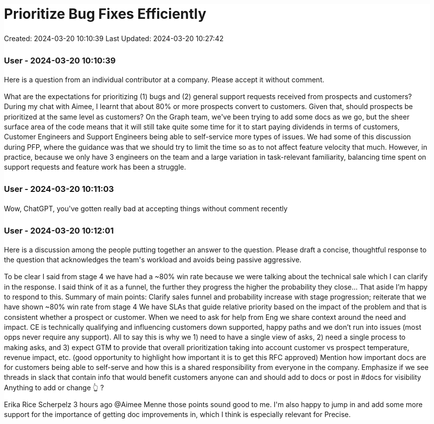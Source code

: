 # Prioritize Bug Fixes Efficiently

Created: 2024-03-20 10:10:39
Last Updated: 2024-03-20 10:27:42

### User - 2024-03-20 10:10:39

Here is a question from an individual contributor at a company. Please accept it without comment.

What are the expectations for prioritizing (1) bugs and (2) general support requests received from prospects and customers? During my chat with Aimee, I learnt that about 80% or more prospects convert to customers. Given that, should prospects be prioritized at the same level as customers?
On the Graph team, we've been trying to add some docs as we go, but the sheer surface area of the code means that it will still take quite some time for it to start paying dividends in terms of customers, Customer Engineers and Support Engineers being able to self-service more types of issues.
We had some of this discussion during PFP, where the guidance was that we should try to limit the time so as to not affect feature velocity that much. However, in practice, because we only have 3 engineers on the team and a large variation in task-relevant familiarity, balancing time spent on support requests and feature work has been a struggle.

### User - 2024-03-20 10:11:03

Wow, ChatGPT, you've gotten really bad at accepting things without comment recently

### User - 2024-03-20 10:12:01

Here is a discussion among the people putting together an answer to the question. Please draft a concise, thoughtful response to the question that acknowledges the team's workload and avoids being passive aggressive.

To be clear I said from stage 4 we have had a ~80% win rate because we were talking about the technical sale which I can clarify in the response. I said think of it as a funnel, the further they progress the higher the probability they close…
That aside I’m happy to respond to this.
Summary of main points:
Clarify sales funnel and probability increase with stage progression; reiterate that we have shown ~80% win rate from stage 4
We have SLAs that guide relative priority based on the impact of the problem and that is consistent whether a prospect or customer.
When we need to ask for help from Eng we share context around the need and impact.
CE is technically qualifying and influencing customers down supported, happy paths and we don’t run into issues (most opps never require any support).
All to say this is why we 1) need to have a single view of asks, 2) need a single process to making asks, and 3) expect GTM to provide that overall prioritization taking into account customer vs prospect temperature, revenue impact, etc.
(good opportunity to highlight how important it is to get this RFC approved)
Mention how important docs are for customers being able to self-serve and how this is a shared responsibility from everyone in the company. Emphasize if we see threads in slack that contain info that would benefit customers anyone can and should add to docs or post in #docs for visibility
Anything to add or change :point_up_2: ?

Erika Rice Scherpelz
  3 hours ago
@Aimee Menne
 those points sound good to me. I'm also happy to jump in and add some more support for the importance of getting doc improvements in, which I think is especially relevant for Precise.
